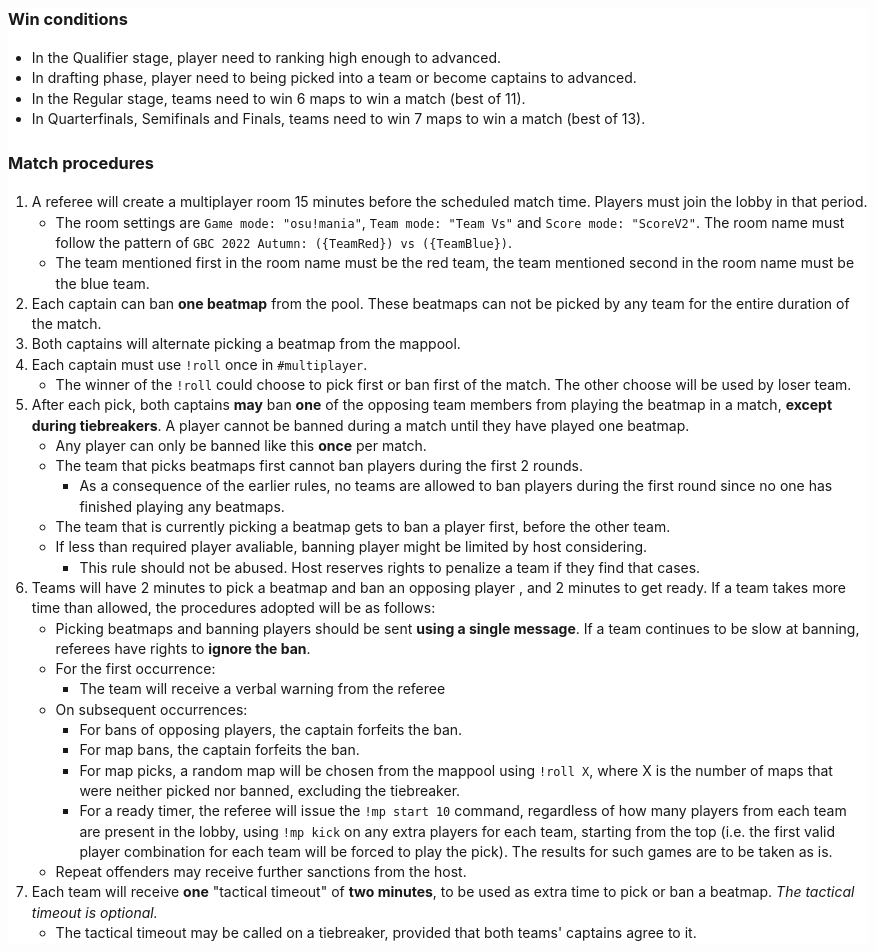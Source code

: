 ### Win conditions

- In the Qualifier stage, player need to ranking high enough to advanced.
- In drafting phase, player need to being picked into a team or become captains to advanced.
- In the Regular stage, teams need to win 6 maps to win a match (best of 11).
- In Quarterfinals, Semifinals and Finals, teams need to win 7 maps to win a match (best of 13).

### Match procedures

1. A referee will create a multiplayer room 15 minutes before the scheduled match time. Players must join the lobby in that period.
   - The room settings are `Game mode: "osu!mania"`, `Team mode: "Team Vs"` and `Score mode: "ScoreV2"`. The room name must follow the pattern of `GBC 2022 Autumn: ({TeamRed}) vs ({TeamBlue})`.
   - The team mentioned first in the room name must be the red team, the team mentioned second in the room name must be the blue team.
2. Each captain can ban **one beatmap** from the pool. These beatmaps can not be picked by any team for the entire duration of the match.
3. Both captains will alternate picking a beatmap from the mappool.
4. Each captain must use `!roll` once in `#multiplayer`.
   - The winner of the `!roll` could choose to pick first or ban first of the match. The other choose will be used by loser team.
5. After each pick, both captains **may** ban **one** of the opposing team members from playing the beatmap in a match, **except during tiebreakers**. A player cannot be banned during a match until they have played one beatmap.
   - Any player can only be banned like this **once** per match.
   - The team that picks beatmaps first cannot ban players during the first 2 rounds.
     - As a consequence of the earlier rules, no teams are allowed to ban players during the first round since no one has finished playing any beatmaps.
   - The team that is currently picking a beatmap gets to ban a player first, before the other team.
   - If less than required player avaliable, banning player might be limited by host considering.
     - This rule should not be abused. Host reserves rights to penalize a team if they find that cases.
6. Teams will have 2 minutes to pick a beatmap and ban an opposing player , and 2 minutes to get ready. If a team takes more time than allowed, the procedures adopted will be as follows:
   - Picking beatmaps and banning players should be sent **using a single message**. If a team continues to be slow at banning, referees have rights to **ignore the ban**.
   - For the first occurrence:
     - The team will receive a verbal warning from the referee
   - On subsequent occurrences:
     - For bans of opposing players, the captain forfeits the ban.
     - For map bans, the captain forfeits the ban.
     - For map picks, a random map will be chosen from the mappool using `!roll X`, where X is the number of maps that were neither picked nor banned, excluding the tiebreaker.
     - For a ready timer, the referee will issue the `!mp start 10` command, regardless of how many players from each team are present in the lobby, using `!mp kick` on any extra players for each team, starting from the top (i.e. the first valid player combination for each team will be forced to play the pick). The results for such games are to be taken as is.
   - Repeat offenders may receive further sanctions from the host.
7. Each team will receive **one** "tactical timeout" of **two minutes**, to be used as extra time to pick or ban a beatmap. *The tactical timeout is optional.*
   - The tactical timeout may be called on a tiebreaker, provided that both teams' captains agree to it.
